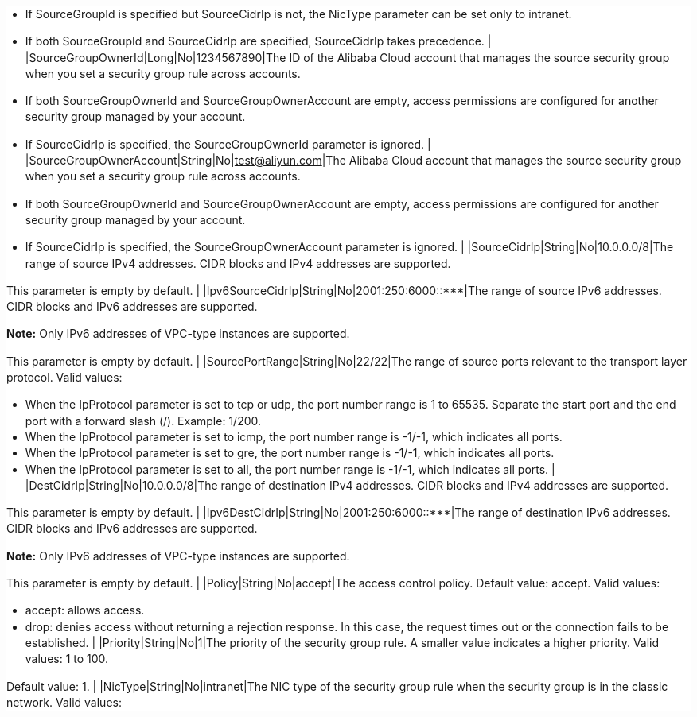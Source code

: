 -   If SourceGroupId is specified but SourceCidrIp is not, the NicType parameter can be set only to intranet.
-   If both SourceGroupId and SourceCidrIp are specified, SourceCidrIp takes precedence. |
|SourceGroupOwnerId|Long|No|1234567890|The ID of the Alibaba Cloud account that manages the source security group when you set a security group rule across accounts.

-   If both SourceGroupOwnerId and SourceGroupOwnerAccount are empty, access permissions are configured for another security group managed by your account.
-   If SourceCidrIp is specified, the SourceGroupOwnerId parameter is ignored. |
|SourceGroupOwnerAccount|String|No|test@aliyun.com|The Alibaba Cloud account that manages the source security group when you set a security group rule across accounts.

-   If both SourceGroupOwnerId and SourceGroupOwnerAccount are empty, access permissions are configured for another security group managed by your account.
-   If SourceCidrIp is specified, the SourceGroupOwnerAccount parameter is ignored. |
|SourceCidrIp|String|No|10.0.0.0/8|The range of source IPv4 addresses. CIDR blocks and IPv4 addresses are supported.

This parameter is empty by default. |
|Ipv6SourceCidrIp|String|No|2001:250:6000::\*\*\*|The range of source IPv6 addresses. CIDR blocks and IPv6 addresses are supported.

**Note:** Only IPv6 addresses of VPC-type instances are supported.

This parameter is empty by default. |
|SourcePortRange|String|No|22/22|The range of source ports relevant to the transport layer protocol. Valid values:

-   When the IpProtocol parameter is set to tcp or udp, the port number range is 1 to 65535. Separate the start port and the end port with a forward slash \(/\). Example: 1/200.
-   When the IpProtocol parameter is set to icmp, the port number range is -1/-1, which indicates all ports.
-   When the IpProtocol parameter is set to gre, the port number range is -1/-1, which indicates all ports.
-   When the IpProtocol parameter is set to all, the port number range is -1/-1, which indicates all ports. |
|DestCidrIp|String|No|10.0.0.0/8|The range of destination IPv4 addresses. CIDR blocks and IPv4 addresses are supported.

This parameter is empty by default. |
|Ipv6DestCidrIp|String|No|2001:250:6000::\*\*\*|The range of destination IPv6 addresses. CIDR blocks and IPv6 addresses are supported.

**Note:** Only IPv6 addresses of VPC-type instances are supported.

This parameter is empty by default. |
|Policy|String|No|accept|The access control policy. Default value: accept. Valid values:

-   accept: allows access.
-   drop: denies access without returning a rejection response. In this case, the request times out or the connection fails to be established. |
|Priority|String|No|1|The priority of the security group rule. A smaller value indicates a higher priority. Valid values: 1 to 100.

Default value: 1. |
|NicType|String|No|intranet|The NIC type of the security group rule when the security group is in the classic network. Valid values:
